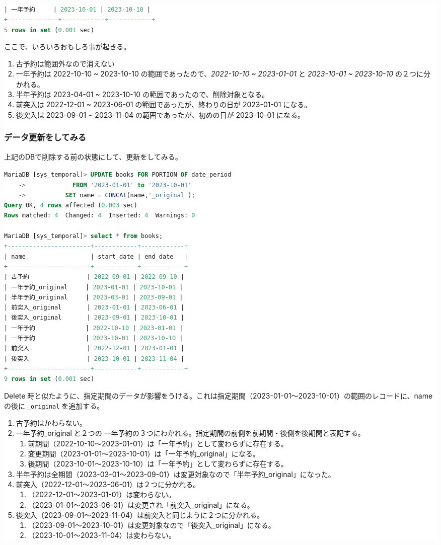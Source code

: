 ```sql
| 一年予約     | 2023-10-01 | 2023-10-10 |
+--------------+------------+------------+
5 rows in set (0.001 sec)
```

ここで、いろいろおもしろ事が起きる。

1. 古予約は範囲外なので消えない
2. 一年予約は 2022-10-10 ~ 2023-10-10 の範囲であったので、*2022-10-10 ~ 2023-01-01* と *2023-10-01 ~ 2023-10-10* の２つに分かれる。
3. 半年予約は 2023-04-01 ~ 2023-10-10 の範囲であったので、削除対象となる。
4. 前突入は 2022-12-01 ~ 2023-06-01 の範囲であったが、終わりの日が 2023-01-01 になる。
5. 後突入は 2023-09-01 ~ 2023-11-04 の範囲であったが、初めの日が 2023-10-01 になる。

### データ更新をしてみる

上記のDBで削除する前の状態にして、更新をしてみる。

```sql
MariaDB [sys_temporal]> UPDATE books FOR PORTION OF date_period
    ->             FROM '2023-01-01' to '2023-10-01' 
    ->           SET name = CONCAT(name,'_original');
Query OK, 4 rows affected (0.003 sec)
Rows matched: 4  Changed: 4  Inserted: 4  Warnings: 0

MariaDB [sys_temporal]> select * from books;
+-----------------------+------------+------------+
| name                  | start_date | end_date   |
+-----------------------+------------+------------+
| 古予約                | 2022-09-01 | 2022-09-10 |
| 一年予約_original     | 2023-01-01 | 2023-10-01 |
| 半年予約_original     | 2023-03-01 | 2023-09-01 |
| 前突入_original       | 2023-01-01 | 2023-06-01 |
| 後突入_original       | 2023-09-01 | 2023-10-01 |
| 一年予約              | 2022-10-10 | 2023-01-01 |
| 一年予約              | 2023-10-01 | 2023-10-10 |
| 前突入                | 2022-12-01 | 2023-01-01 |
| 後突入                | 2023-10-01 | 2023-11-04 |
+-----------------------+------------+------------+
9 rows in set (0.001 sec)
```

Delete 時と似たように、指定期間のデータが影響をうける。これは指定期間（2023-01-01〜2023-10-01）の範囲のレコードに、nameの後に `_original` を追加する。

1. 古予約はかわらない。
2. 一年予約_original と２つの 一年予約の３つにわかれる。指定期間の前側を前期間・後側を後期間と表記する。
	1. 前期間（2022-10-10〜2023-01-01）は「一年予約」として変わらずに存在する。
	2. 変更期間（2023-01-01〜2023-10-01）は「一年予約_original」になる。
	3. 後期間（2023-10-01〜2023-10-10）は「一年予約」として変わらずに存在する。
3. 半年予約は全期間（2023-03-01〜2023-09-01）は変更対象なので「半年予約_original」になった。
4. 前突入（2022-12-01〜2023-06-01）は２つに分かれる。
	1. （2022-12-01〜2023-01-01）は変わらない。
	2. （2023-01-01〜2023-06-01）は変更され「前突入_original」になる。
5. 後突入（2023-09-01〜2023-11-04）は前突入と同じように２つに分かれる。
	1. （2023-09-01〜2023-10-01）は変更対象なので「後突入_original」になる。
	2. （2023-10-01〜2023-11-04）は変わらない。
